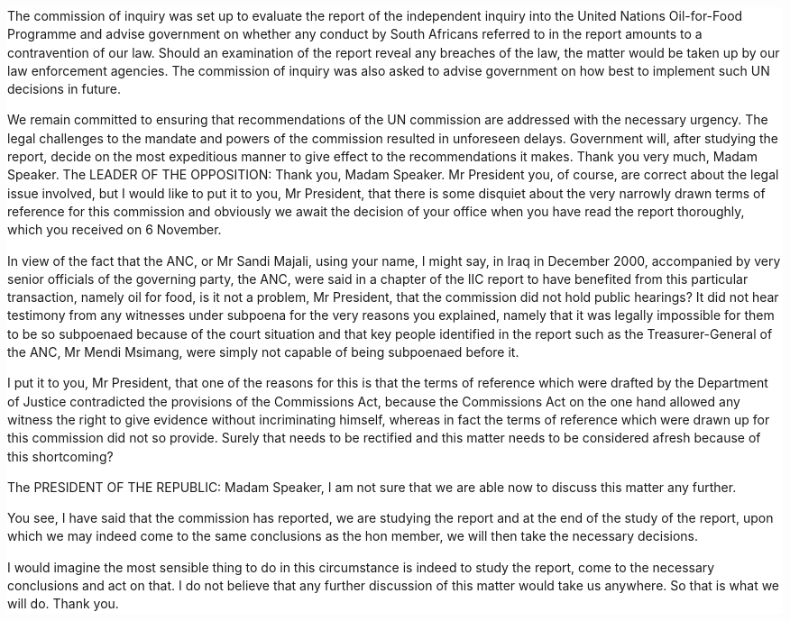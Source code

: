 The commission of inquiry was set up to evaluate the report of the
independent inquiry into the United Nations Oil-for-Food Programme and
advise government on whether any conduct by South Africans referred to in
the report amounts to a contravention of our law. Should an examination of
the report reveal any breaches of the law, the matter would be taken up by
our law enforcement agencies. The commission of inquiry was also asked to
advise government on how best to implement such UN decisions in future.

We remain committed to ensuring that recommendations of the UN commission
are addressed with the necessary urgency. The legal challenges to the
mandate and powers of the commission resulted in unforeseen delays.
Government will, after studying the report, decide on the most expeditious
manner to give effect to the recommendations it makes. Thank you very much,
Madam Speaker.
The LEADER OF THE OPPOSITION: Thank you, Madam Speaker. Mr President you,
of course, are correct about the legal issue involved, but I would like to
put it to you, Mr President, that there is some disquiet about the very
narrowly drawn terms of reference for this commission and obviously we
await the decision of your office when you have read the report thoroughly,
which you received on 6 November.

In view of the fact that the ANC, or Mr Sandi Majali, using your name, I
might say, in Iraq in December 2000, accompanied by very senior officials
of the governing party, the ANC, were said in a chapter of the IIC report
to have benefited from this particular transaction, namely oil for food, is
it not a problem, Mr President, that the commission did not hold public
hearings? It did not hear testimony from any witnesses under subpoena for
the very reasons you explained, namely that it was legally impossible for
them to be so subpoenaed because of the court situation and that key people
identified in the report such as the Treasurer-General of the ANC, Mr Mendi
Msimang, were simply not capable of being subpoenaed before it.

I put it to you, Mr President, that one of the reasons for this is that the
terms of reference which were drafted by the Department of Justice
contradicted the provisions of the Commissions Act, because the Commissions
Act on the one hand allowed any witness the right to give evidence without
incriminating himself, whereas in fact the terms of reference which were
drawn up for this commission did not so provide. Surely that needs to be
rectified and this matter needs to be considered afresh because of this
shortcoming?

The PRESIDENT OF THE REPUBLIC: Madam Speaker, I am not sure that we are
able now to discuss this matter any further.

You see, I have said that the commission has reported, we are studying the
report and at the end of the study of the report, upon which we may indeed
come to the same conclusions as the hon member, we will then take the
necessary decisions.

I would imagine the most sensible thing to do in this circumstance is
indeed to study the report, come to the necessary conclusions and act on
that. I do not believe that any further discussion of this matter would
take us anywhere. So that is what we will do. Thank you.
